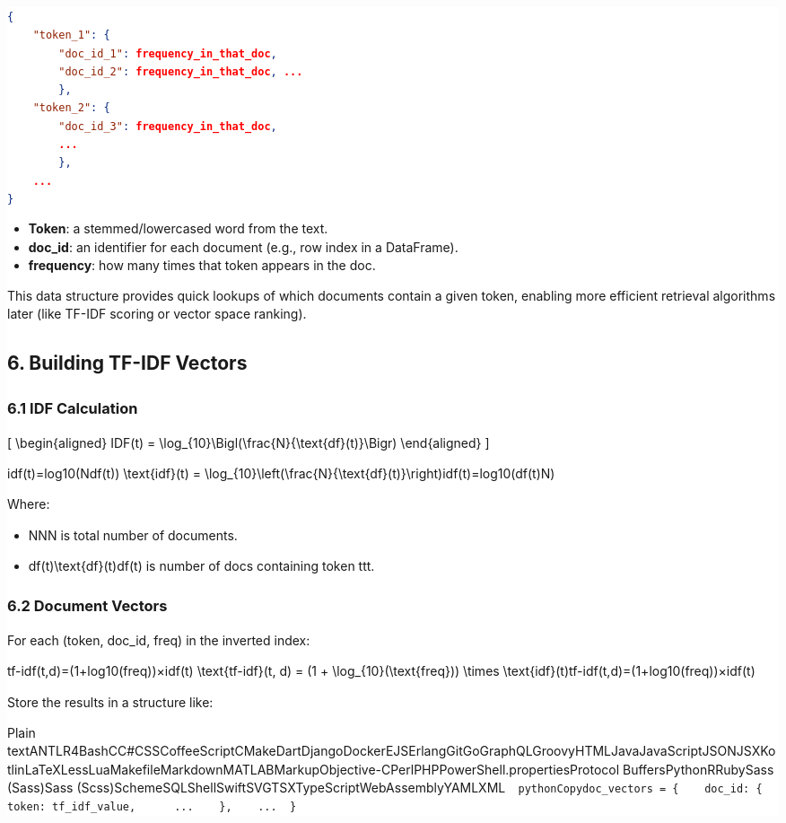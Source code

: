 
```json  
{ 
    "token_1": { 
        "doc_id_1": frequency_in_that_doc, 
        "doc_id_2": frequency_in_that_doc, ... 
        },
    "token_2": {
        "doc_id_3": frequency_in_that_doc, 
        ... 
        },
    ...
}  
```


- **Token**: a stemmed/lowercased word from the text.
- **doc_id**: an identifier for each document (e.g., row index in a DataFrame).
- **frequency**: how many times that token appears in the doc.

This data structure provides quick lookups of which documents contain a given token, enabling more efficient retrieval algorithms later (like TF-IDF scoring or vector space ranking).


6\. Building TF-IDF Vectors
---------------------------


### 6.1 IDF Calculation

\[
    \begin{aligned}
  IDF(t) = \log_{10}\Bigl(\frac{N}{\text{df}(t)}\Bigr)
    \end{aligned}
\]


idf(t)=log⁡10(Ndf(t)) \\text{idf}(t) = \\log\_{10}\\left(\\frac{N}{\\text{df}(t)}\\right)idf(t)=log10​(df(t)N​)

Where:

*   NNN is total number of documents.
    
*   df(t)\\text{df}(t)df(t) is number of docs containing token ttt.
    

### 6.2 Document Vectors

For each (token, doc\_id, freq) in the inverted index:

tf-idf(t,d)=(1+log⁡10(freq))×idf(t) \\text{tf-idf}(t, d) = (1 + \\log\_{10}(\\text{freq})) \\times \\text{idf}(t)tf-idf(t,d)=(1+log10​(freq))×idf(t)

Store the results in a structure like:

Plain textANTLR4BashCC#CSSCoffeeScriptCMakeDartDjangoDockerEJSErlangGitGoGraphQLGroovyHTMLJavaJavaScriptJSONJSXKotlinLaTeXLessLuaMakefileMarkdownMATLABMarkupObjective-CPerlPHPPowerShell.propertiesProtocol BuffersPythonRRubySass (Sass)Sass (Scss)SchemeSQLShellSwiftSVGTSXTypeScriptWebAssemblyYAMLXML`   pythonCopydoc_vectors = {    doc_id: {      token: tf_idf_value,      ...    },    ...  }   `
